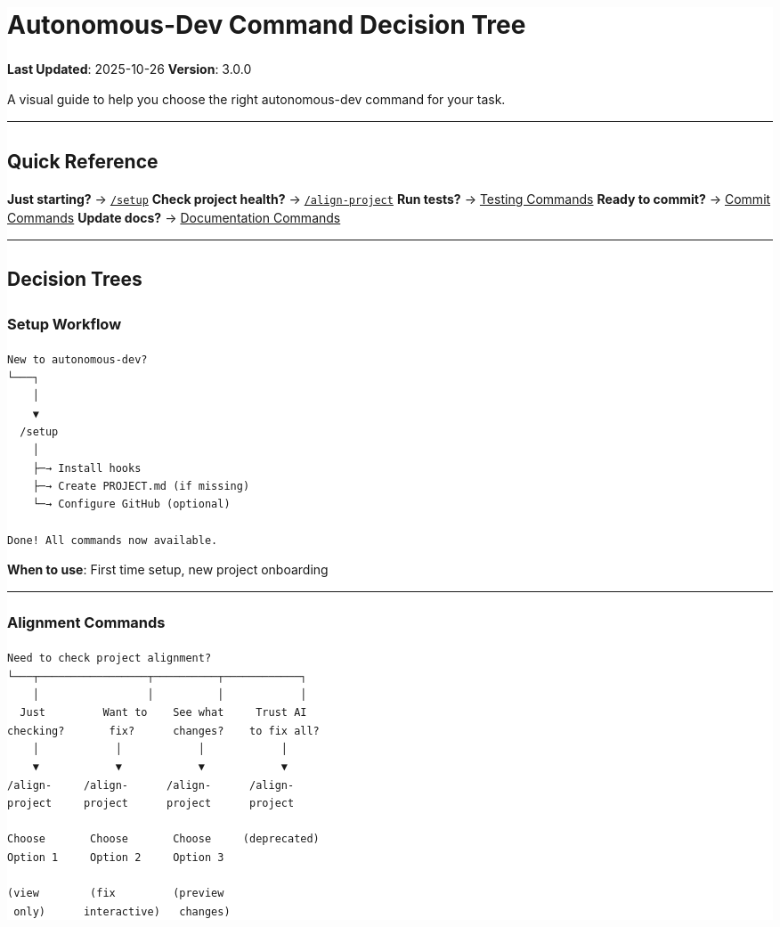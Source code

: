 # Autonomous-Dev Command Decision Tree

**Last Updated**: 2025-10-26
**Version**: 3.0.0

A visual guide to help you choose the right autonomous-dev command for your task.

---

## Quick Reference

**Just starting?** → [`/setup`](#setup-workflow)
**Check project health?** → [`/align-project`](#alignment-commands)
**Run tests?** → [Testing Commands](#testing-commands)
**Ready to commit?** → [Commit Commands](#commit-commands)
**Update docs?** → [Documentation Commands](#documentation-commands)

---

## Decision Trees

### Setup Workflow

```
New to autonomous-dev?
└───┐
    │
    ▼
  /setup
    │
    ├─→ Install hooks
    ├─→ Create PROJECT.md (if missing)
    └─→ Configure GitHub (optional)

Done! All commands now available.
```

**When to use**: First time setup, new project onboarding

---

### Alignment Commands

```
Need to check project alignment?
└───┬─────────────────┬──────────┬────────────┐
    │                 │          │            │
  Just         Want to    See what     Trust AI
checking?       fix?      changes?    to fix all?
    │            │            │            │
    ▼            ▼            ▼            ▼
/align-     /align-      /align-      /align-
project     project      project      project

Choose       Choose       Choose     (deprecated)
Option 1     Option 2     Option 3

(view        (fix         (preview
 only)      interactive)   changes)
```
